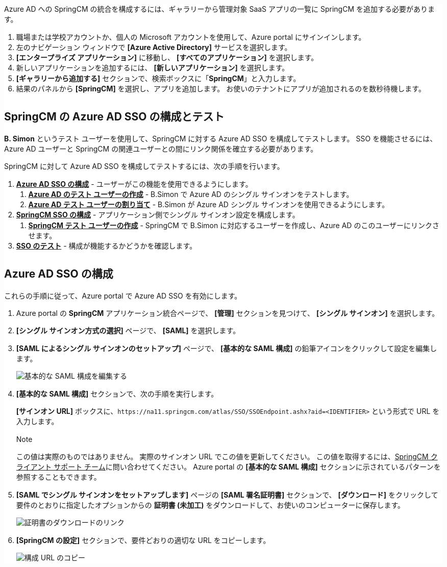 Azure AD への SpringCM の統合を構成するには、ギャラリーから管理対象 SaaS アプリの一覧に SpringCM を追加する必要があります。

1. 職場または学校アカウントか、個人の Microsoft アカウントを使用して、Azure portal にサインインします。
1. 左のナビゲーション ウィンドウで **[Azure Active Directory]** サービスを選択します。
1. **[エンタープライズ アプリケーション]** に移動し、 **[すべてのアプリケーション]** を選択します。
1. 新しいアプリケーションを追加するには、 **[新しいアプリケーション]** を選択します。
1. **[ギャラリーから追加する]** セクションで、検索ボックスに「**SpringCM**」と入力します。
1. 結果のパネルから **[SpringCM]** を選択し、アプリを追加します。 お使いのテナントにアプリが追加されるのを数秒待機します。

## <a name="configure-and-test-azure-ad-sso-for-springcm"></a>SpringCM の Azure AD SSO の構成とテスト

**B. Simon** というテスト ユーザーを使用して、SpringCM に対する Azure AD SSO を構成してテストします。 SSO を機能させるには、Azure AD ユーザーと SpringCM の関連ユーザーとの間にリンク関係を確立する必要があります。

SpringCM に対して Azure AD SSO を構成してテストするには、次の手順を行います。

1. **[Azure AD SSO の構成](#configure-azure-ad-sso)** - ユーザーがこの機能を使用できるようにします。
    1. **[Azure AD のテスト ユーザーの作成](#create-an-azure-ad-test-user)** - B.Simon で Azure AD のシングル サインオンをテストします。
    1. **[Azure AD テスト ユーザーの割り当て](#assign-the-azure-ad-test-user)** - B.Simon が Azure AD シングル サインオンを使用できるようにします。
1. **[SpringCM SSO の構成](#configure-springcm-sso)** - アプリケーション側でシングル サインオン設定を構成します。
    1. **[SpringCM テスト ユーザーの作成](#create-springcm-test-user)** - SpringCM で B.Simon に対応するユーザーを作成し、Azure AD のこのユーザーにリンクさせます。
1. **[SSO のテスト](#test-sso)** - 構成が機能するかどうかを確認します。

## <a name="configure-azure-ad-sso"></a>Azure AD SSO の構成

これらの手順に従って、Azure portal で Azure AD SSO を有効にします。

1. Azure portal の **SpringCM** アプリケーション統合ページで、 **[管理]** セクションを見つけて、 **[シングル サインオン]** を選択します。
1. **[シングル サインオン方式の選択]** ページで、 **[SAML]** を選択します。
1. **[SAML によるシングル サインオンのセットアップ]** ページで、 **[基本的な SAML 構成]** の鉛筆アイコンをクリックして設定を編集します。

   ![基本的な SAML 構成を編集する](common/edit-urls.png)

4. **[基本的な SAML 構成]** セクションで、次の手順を実行します。

    **[サインオン URL]** ボックスに、`https://na11.springcm.com/atlas/SSO/SSOEndpoint.ashx?aid=<IDENTIFIER>` という形式で URL を入力します。

    > [!NOTE]
    > この値は実際のものではありません。 実際のサインオン URL でこの値を更新してください。 この値を取得するには、[SpringCM クライアント サポート チーム](https://knowledge.springcm.com/support)に問い合わせてください。 Azure portal の **[基本的な SAML 構成]** セクションに示されているパターンを参照することもできます。

4. **[SAML でシングル サインオンをセットアップします]** ページの **[SAML 署名証明書]** セクションで、 **[ダウンロード]** をクリックして要件のとおりに指定したオプションからの **証明書 (未加工)** をダウンロードして、お使いのコンピューターに保存します。

    ![証明書のダウンロードのリンク](common/certificateraw.png)

6. **[SpringCM の設定]** セクションで、要件どおりの適切な URL をコピーします。

    ![構成 URL のコピー](common/copy-configuration-urls.png)
